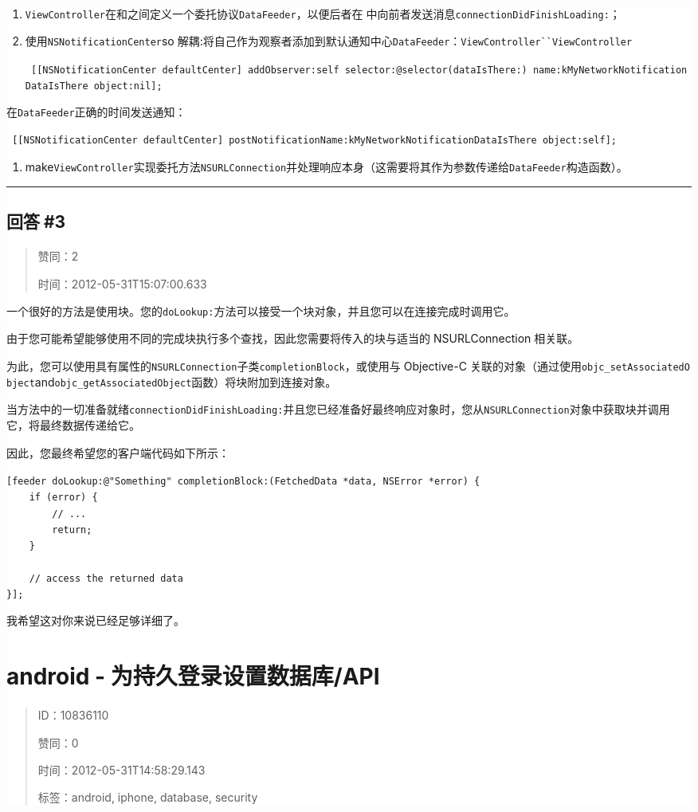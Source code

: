 1.  `ViewController`在和之间定义一个委托协议`DataFeeder`，以便后者在 中向前者发送消息`connectionDidFinishLoading:`；

2.  使用`NSNotificationCenter`so 解耦:将自己作为观察者添加到默认通知中心`DataFeeder`：`ViewController``ViewController`

    ```
     [[NSNotificationCenter defaultCenter] addObserver:self selector:@selector(dataIsThere:) name:kMyNetworkNotificationDataIsThere object:nil]; 
    ```

在`DataFeeder`正确的时间发送通知：

```
 [[NSNotificationCenter defaultCenter] postNotificationName:kMyNetworkNotificationDataIsThere object:self]; 
```

1.  make`ViewController`实现委托方法`NSURLConnection`并处理响应本身（这需要将其作为参数传递给`DataFeeder`构造函数）。

* * *

## 回答 #3

> 赞同：2
> 
> 时间：2012-05-31T15:07:00.633

一个很好的方法是使用块。您的`doLookup:`方法可以接受一个块对象，并且您可以在连接完成时调用它。

由于您可能希望能够使用不同的完成块执行多个查找，因此您需要将传入的块与适当的 NSURLConnection 相关联。

为此，您可以使用具有属性的`NSURLConnection`子类`completionBlock`，或使用与 Objective-C 关联的对象（通过使用`objc_setAssociatedObject`and`objc_getAssociatedObject`函数）将块附加到连接对象。

当方法中的一切准备就绪`connectionDidFinishLoading:`并且您已经准备好最终响应对象时，您从`NSURLConnection`对象中获取块并调用它，将最终数据传递给它。

因此，您最终希望您的客户端代码如下所示：

```
[feeder doLookup:@"Something" completionBlock:(FetchedData *data, NSError *error) {
    if (error) {
        // ...
        return;
    }

    // access the returned data
}]; 
```

我希望这对你来说已经足够详细了。

# android - 为持久登录设置数据库/API

> ID：10836110
> 
> 赞同：0
> 
> 时间：2012-05-31T14:58:29.143
> 
> 标签：android, iphone, database, security
